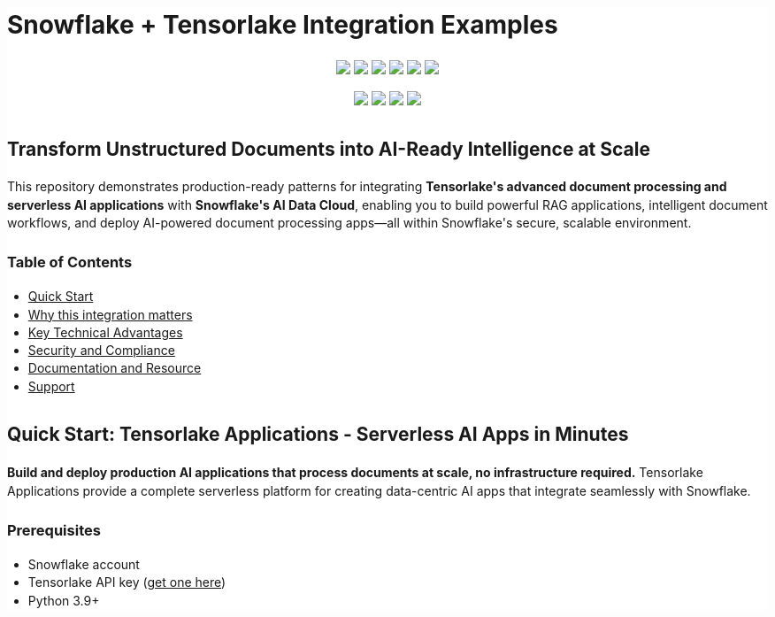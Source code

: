 # Snowflake + Tensorlake Integration Examples

<p align="center">
  <img src="https://img.shields.io/badge/Snowflake-29B5E8?style=for-the-badge&logo=snowflake&logoColor=white" />
  <img src="https://img.shields.io/badge/Tensorlake-FF6B6B?style=for-the-badge&logo=tensorlake&logoColor=white" />
  <img src="https://img.shields.io/badge/Python-3.9+-3776AB?style=for-the-badge&logo=python&logoColor=white" />
  <img src="https://img.shields.io/badge/Document_AI-4ECDC4?style=for-the-badge&logo=artificial-intelligence&logoColor=white" />
  <img src="https://img.shields.io/badge/Serverless-FFA116?style=for-the-badge&logo=aws-lambda&logoColor=white" />
  <img src="https://img.shields.io/badge/RAG-8B5CF6?style=for-the-badge&logo=openai&logoColor=white" />
</p>
<p align="center">
  <a href="https://docs.tensorlake.ai"><img src="https://img.shields.io/badge/docs-tensorlake.ai-blue?style=flat-square" /></a>
  <a href="https://pypi.org/project/tensorlake/"><img src="https://img.shields.io/pypi/v/tensorlake?style=flat-square&label=tensorlake" /></a>
  <a href="https://tlake.link/slack"><img src="https://img.shields.io/badge/slack-join_community-611f69.svg?style=flat-square&logo=slack" /></a>
  <img src="https://img.shields.io/badge/license-MIT-green?style=flat-square" />
</p>

## Transform Unstructured Documents into AI-Ready Intelligence at Scale

This repository demonstrates production-ready patterns for integrating **Tensorlake's advanced document processing and serverless AI applications** with **Snowflake's AI Data Cloud**, enabling you to build powerful RAG applications, intelligent document workflows, and deploy AI-powered document processing apps—all within Snowflake's secure, scalable environment.

### Table of Contents
- [Quick Start](#quick-start-tensorlake-applications---serverless-ai-apps-in-minutes)
- [Why this integration matters](#why-this-integration-matters)
- [Key Technical Advantages](#key-technical-advantages)
- [Security and Compliance](#security--compliance)
- [Documentation and Resource](#documentation--resources)
- [Support](#support)

## Quick Start: Tensorlake Applications - Serverless AI Apps in Minutes

**Build and deploy production AI applications that process documents at scale, no infrastructure required.** Tensorlake Applications provide a complete serverless platform for creating data-centric AI apps that integrate seamlessly with Snowflake.

### Prerequisites

- Snowflake account
- Tensorlake API key ([get one here](https://tensorlake.ai))
- Python 3.9+
